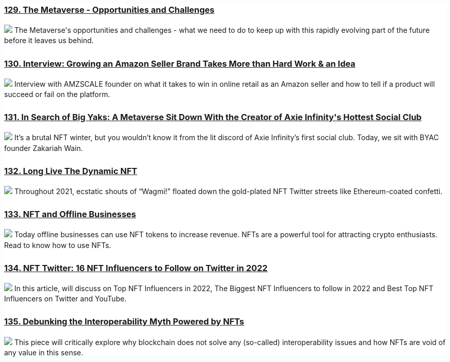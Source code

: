 ### [129. The Metaverse - Opportunities and Challenges](https://hackernoon.com/the-metaverse-opportunities-and-challenges)
![](https://cdn.hackernoon.com/images/matNUx0aNnYQLu1Ug9kYhMZULuD2-de93rj3.jpeg)
The Metaverse's opportunities and challenges - what we need to do to keep up with this rapidly evolving part of the future before it leaves us behind.

### [130. Interview: Growing an Amazon Seller Brand Takes More than Hard Work & an Idea](https://hackernoon.com/interview-growing-an-amazon-seller-brand-takes-more-than-hard-work-and-an-idea)
![](https://cdn.hackernoon.com/images/E94jeG4kuxf5Akvr1TBep1bZVSg1-gtb3qlz.jpeg)
Interview with AMZSCALE founder on what it takes to win in online retail as an Amazon seller and how to tell if a product will succeed or fail on the platform.

### [131. In Search of Big Yaks: A Metaverse Sit Down With the Creator of Axie Infinity's Hottest Social Club](https://hackernoon.com/in-search-of-big-yaks-a-metaverse-sit-down-with-the-creator-of-axie-infinitys-hottest-social-club)
![](https://cdn.hackernoon.com/images/EedXtberi1PCj4YEhUrdcXkgyQf2-ps93p4g.png)
It’s a brutal NFT winter, but you wouldn’t know it from the lit discord of Axie Infinity’s first social club. Today, we sit with BYAC founder Zakariah Wain.

### [132. Long Live The Dynamic NFT ](https://hackernoon.com/long-live-the-dynamic-nft)
![](https://cdn.hackernoon.com/images/2jqChkrv03exBUgkLrDzIbfM99q2-pp92cwi.jpeg)
Throughout 2021, ecstatic shouts of “Wagmi!” floated down the gold-plated NFT Twitter streets like Ethereum-coated confetti.

### [133. NFT and Offline Businesses](https://hackernoon.com/nft-and-offline-businesses)
![](https://cdn.hackernoon.com/images/ibiIhGcvjcMB9ly4daDKGWgs0wq1-b693f6l.jpeg)
Today offline businesses can use NFT tokens to increase revenue. NFTs are a powerful tool for attracting crypto enthusiasts. Read to know how to use NFTs.

### [134. NFT Twitter: 16 NFT Influencers to Follow on Twitter in 2022](https://hackernoon.com/nft-twitter-16-nft-influencers-to-follow-on-twitter-in-2022)
![](https://cdn.hackernoon.com/images/O6cGdKVM77VtTdgZ9yACmWzxild2-ve92iqv.jpeg)
In this article, will discuss on Top NFT Influencers in 2022, The Biggest NFT Influencers to follow in 2022 and Best Top NFT Influencers on Twitter and YouTube.

### [135. Debunking the Interoperability Myth Powered by NFTs](https://hackernoon.com/debunking-the-interoperability-myth-powered-by-nfts)
![](https://cdn.hackernoon.com/images/29UHskMzmlTCEhkJobz2w982pmm1-z993i5q.jpeg)
This piece will critically explore why blockchain does not solve any (so-called) interoperability issues and how NFTs are void of any value in this sense.
